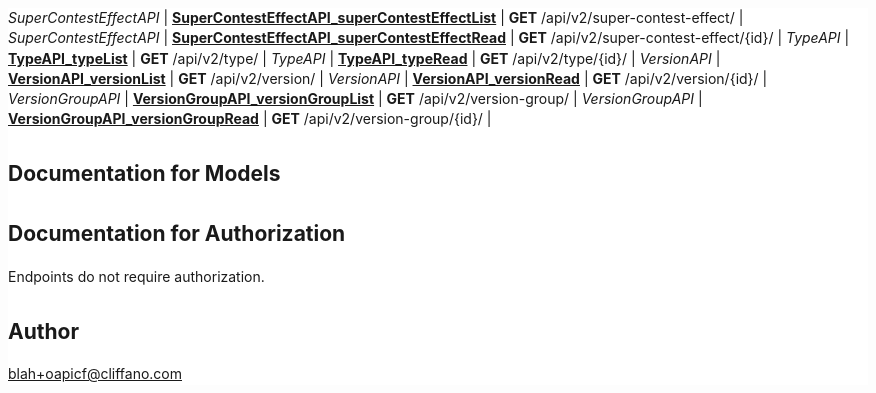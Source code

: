*SuperContestEffectAPI* | [**SuperContestEffectAPI_superContestEffectList**](docs/SuperContestEffectAPI.md#SuperContestEffectAPI_superContestEffectList) | **GET** /api/v2/super-contest-effect/ | 
*SuperContestEffectAPI* | [**SuperContestEffectAPI_superContestEffectRead**](docs/SuperContestEffectAPI.md#SuperContestEffectAPI_superContestEffectRead) | **GET** /api/v2/super-contest-effect/{id}/ | 
*TypeAPI* | [**TypeAPI_typeList**](docs/TypeAPI.md#TypeAPI_typeList) | **GET** /api/v2/type/ | 
*TypeAPI* | [**TypeAPI_typeRead**](docs/TypeAPI.md#TypeAPI_typeRead) | **GET** /api/v2/type/{id}/ | 
*VersionAPI* | [**VersionAPI_versionList**](docs/VersionAPI.md#VersionAPI_versionList) | **GET** /api/v2/version/ | 
*VersionAPI* | [**VersionAPI_versionRead**](docs/VersionAPI.md#VersionAPI_versionRead) | **GET** /api/v2/version/{id}/ | 
*VersionGroupAPI* | [**VersionGroupAPI_versionGroupList**](docs/VersionGroupAPI.md#VersionGroupAPI_versionGroupList) | **GET** /api/v2/version-group/ | 
*VersionGroupAPI* | [**VersionGroupAPI_versionGroupRead**](docs/VersionGroupAPI.md#VersionGroupAPI_versionGroupRead) | **GET** /api/v2/version-group/{id}/ | 


## Documentation for Models



## Documentation for Authorization

Endpoints do not require authorization.


## Author

blah+oapicf@cliffano.com

